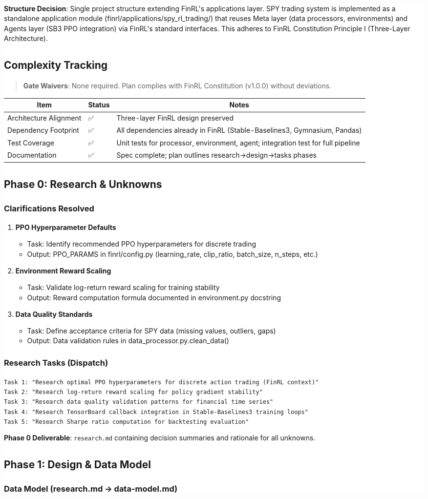 **Structure Decision**: Single project structure extending FinRL's applications layer. SPY trading system is implemented as a standalone application module (finrl/applications/spy_rl_trading/) that reuses Meta layer (data processors, environments) and Agents layer (SB3 PPO integration) via FinRL's standard interfaces. This adheres to FinRL Constitution Principle I (Three-Layer Architecture).

## Complexity Tracking

> **Gate Waivers**: None required. Plan complies with FinRL Constitution (v1.0.0) without deviations.

| Item | Status | Notes |
|------|--------|-------|
| Architecture Alignment | ✅ | Three-layer FinRL design preserved |
| Dependency Footprint | ✅ | All dependencies already in FinRL (Stable-Baselines3, Gymnasium, Pandas) |
| Test Coverage | ✅ | Unit tests for processor, environment, agent; integration test for full pipeline |
| Documentation | ✅ | Spec complete; plan outlines research→design→tasks phases |

## Phase 0: Research & Unknowns

### Clarifications Resolved

1. **PPO Hyperparameter Defaults**
   - Task: Identify recommended PPO hyperparameters for discrete trading
   - Output: PPO_PARAMS in finrl/config.py (learning_rate, clip_ratio, batch_size, n_steps, etc.)

2. **Environment Reward Scaling**
   - Task: Validate log-return reward scaling for training stability
   - Output: Reward computation formula documented in environment.py docstring

3. **Data Quality Standards**
   - Task: Define acceptance criteria for SPY data (missing values, outliers, gaps)
   - Output: Data validation rules in data_processor.py.clean_data()

### Research Tasks (Dispatch)

```
Task 1: "Research optimal PPO hyperparameters for discrete action trading (FinRL context)"
Task 2: "Research log-return reward scaling for policy gradient stability"
Task 3: "Research data quality validation patterns for financial time series"
Task 4: "Research TensorBoard callback integration in Stable-Baselines3 training loops"
Task 5: "Research Sharpe ratio computation for backtesting evaluation"
```

**Phase 0 Deliverable**: `research.md` containing decision summaries and rationale for all unknowns.

## Phase 1: Design & Data Model

### Data Model (research.md → data-model.md)
